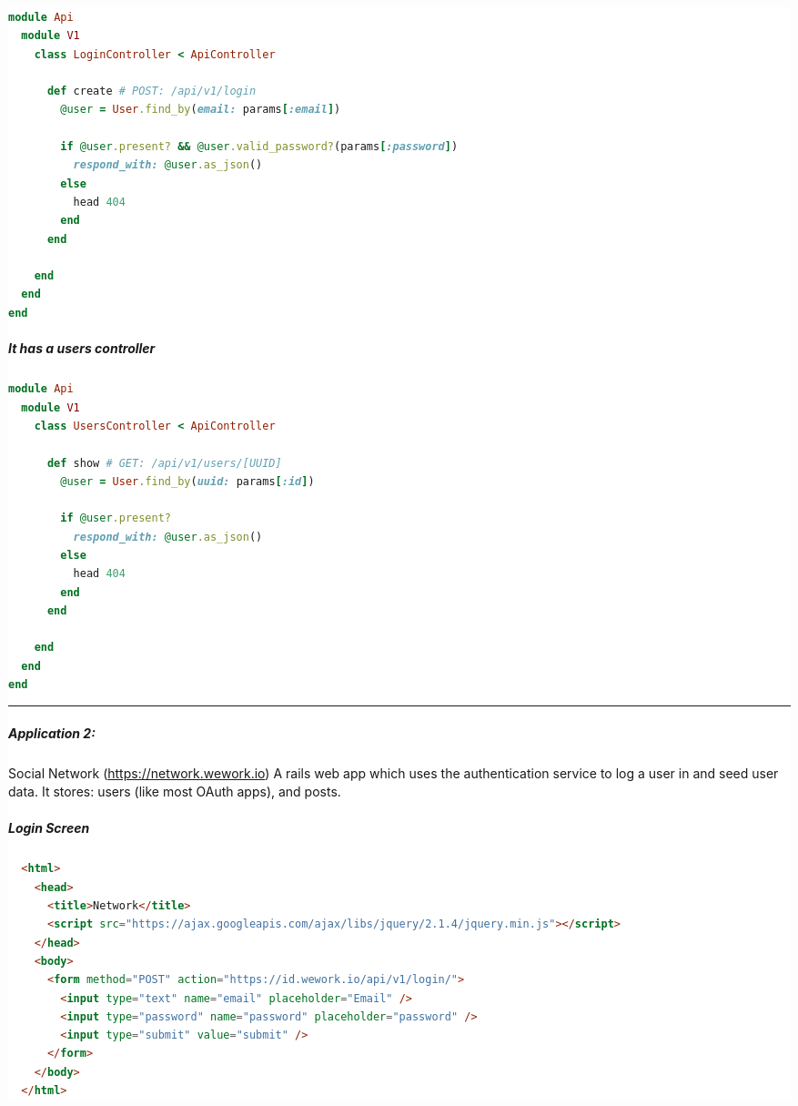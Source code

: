 ```ruby
module Api
  module V1
    class LoginController < ApiController
      
      def create # POST: /api/v1/login
        @user = User.find_by(email: params[:email])

        if @user.present? && @user.valid_password?(params[:password])
          respond_with: @user.as_json()
        else 
          head 404
        end
      end

    end
  end
end
```

##### It has a users controller

```ruby
module Api
  module V1
    class UsersController < ApiController
      
      def show # GET: /api/v1/users/[UUID]
        @user = User.find_by(uuid: params[:id])

        if @user.present?
          respond_with: @user.as_json()
        else 
          head 404
        end
      end

    end
  end
end
```

---

##### Application 2: 
Social Network (https://network.wework.io)
A rails web app which uses the authentication service to log a user in and seed user data.
It stores: users (like most OAuth apps), and posts.

##### Login Screen

```html
  <html>
    <head>
      <title>Network</title>
      <script src="https://ajax.googleapis.com/ajax/libs/jquery/2.1.4/jquery.min.js"></script>
    </head>
    <body>
      <form method="POST" action="https://id.wework.io/api/v1/login/">
        <input type="text" name="email" placeholder="Email" />
        <input type="password" name="password" placeholder="password" />
        <input type="submit" value="submit" />
      </form>
    </body>
  </html>
```
